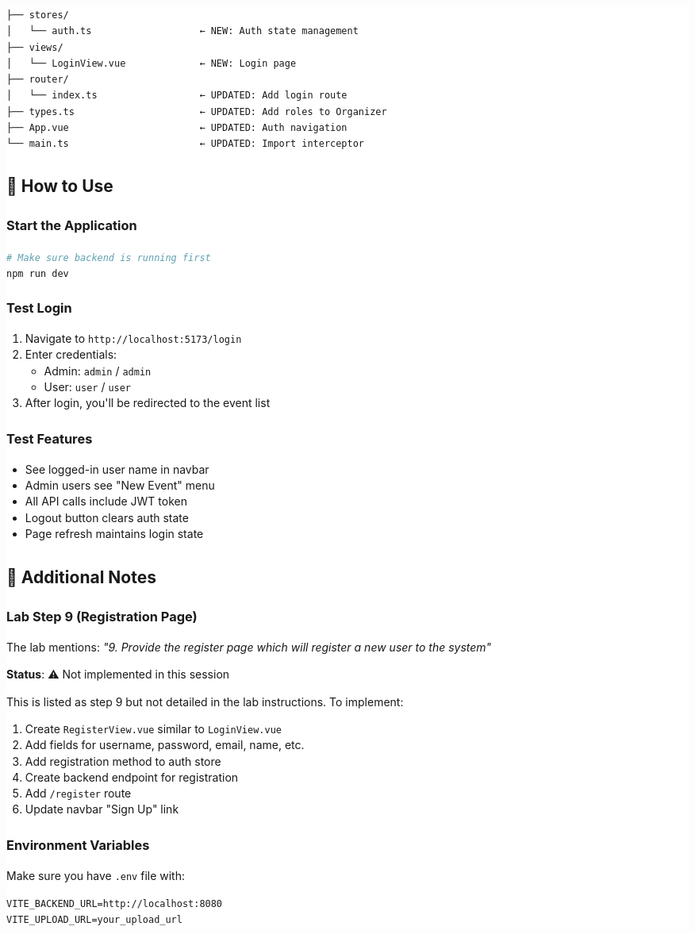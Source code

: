 ```
├── stores/
│   └── auth.ts                   ← NEW: Auth state management
├── views/
│   └── LoginView.vue             ← NEW: Login page
├── router/
│   └── index.ts                  ← UPDATED: Add login route
├── types.ts                      ← UPDATED: Add roles to Organizer
├── App.vue                       ← UPDATED: Auth navigation
└── main.ts                       ← UPDATED: Import interceptor
```

## 🚀 How to Use

### Start the Application
```bash
# Make sure backend is running first
npm run dev
```

### Test Login
1. Navigate to `http://localhost:5173/login`
2. Enter credentials:
   - Admin: `admin` / `admin`
   - User: `user` / `user`
3. After login, you'll be redirected to the event list

### Test Features
- See logged-in user name in navbar
- Admin users see "New Event" menu
- All API calls include JWT token
- Logout button clears auth state
- Page refresh maintains login state

## 📝 Additional Notes

### Lab Step 9 (Registration Page)
The lab mentions: *"9. Provide the register page which will register a new user to the system"*

**Status**: ⚠️ Not implemented in this session

This is listed as step 9 but not detailed in the lab instructions. To implement:
1. Create `RegisterView.vue` similar to `LoginView.vue`
2. Add fields for username, password, email, name, etc.
3. Add registration method to auth store
4. Create backend endpoint for registration
5. Add `/register` route
6. Update navbar "Sign Up" link

### Environment Variables
Make sure you have `.env` file with:
```env
VITE_BACKEND_URL=http://localhost:8080
VITE_UPLOAD_URL=your_upload_url
```
